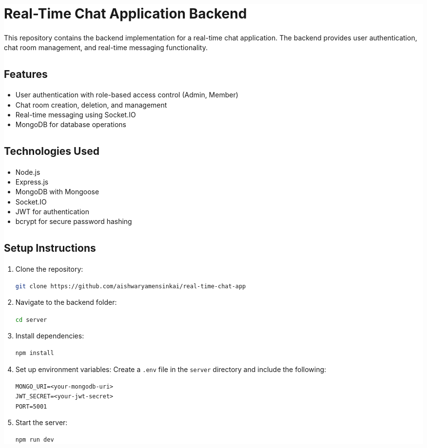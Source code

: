 # Real-Time Chat Application Backend

This repository contains the backend implementation for a real-time chat application. The backend provides user authentication, chat room management, and real-time messaging functionality.

## Features

- User authentication with role-based access control (Admin, Member)
- Chat room creation, deletion, and management
- Real-time messaging using Socket.IO
- MongoDB for database operations

## Technologies Used

- Node.js
- Express.js
- MongoDB with Mongoose
- Socket.IO
- JWT for authentication
- bcrypt for secure password hashing

## Setup Instructions

1. Clone the repository:

   ```bash
   git clone https://github.com/aishwaryamensinkai/real-time-chat-app
   ```

2. Navigate to the backend folder:

   ```bash
   cd server
   ```

3. Install dependencies:

   ```bash
   npm install
   ```

4. Set up environment variables:
   Create a `.env` file in the `server` directory and include the following:

   ```env
   MONGO_URI=<your-mongodb-uri>
   JWT_SECRET=<your-jwt-secret>
   PORT=5001
   ```

5. Start the server:

   ```bash
   npm run dev
   ```
